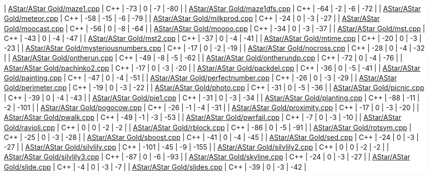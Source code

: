 | [AStar/AStar Gold/maze1.cpp](/AStar/AStar%20Gold/maze1.cpp) | C++ | -73 | 0 | -7 | -80 |
| [AStar/AStar Gold/maze1dfs.cpp](/AStar/AStar%20Gold/maze1dfs.cpp) | C++ | -64 | -2 | -6 | -72 |
| [AStar/AStar Gold/meteor.cpp](/AStar/AStar%20Gold/meteor.cpp) | C++ | -58 | -15 | -6 | -79 |
| [AStar/AStar Gold/milkprod.cpp](/AStar/AStar%20Gold/milkprod.cpp) | C++ | -24 | 0 | -3 | -27 |
| [AStar/AStar Gold/moocast.cpp](/AStar/AStar%20Gold/moocast.cpp) | C++ | -56 | 0 | -8 | -64 |
| [AStar/AStar Gold/moooo.cpp](/AStar/AStar%20Gold/moooo.cpp) | C++ | -34 | 0 | -3 | -37 |
| [AStar/AStar Gold/mst.cpp](/AStar/AStar%20Gold/mst.cpp) | C++ | -43 | 0 | -4 | -47 |
| [AStar/AStar Gold/mst2.cpp](/AStar/AStar%20Gold/mst2.cpp) | C++ | -37 | 0 | -4 | -41 |
| [AStar/AStar Gold/mtime.cpp](/AStar/AStar%20Gold/mtime.cpp) | C++ | -20 | 0 | -3 | -23 |
| [AStar/AStar Gold/mysteriousnumbers.cpp](/AStar/AStar%20Gold/mysteriousnumbers.cpp) | C++ | -17 | 0 | -2 | -19 |
| [AStar/AStar Gold/nocross.cpp](/AStar/AStar%20Gold/nocross.cpp) | C++ | -28 | 0 | -4 | -32 |
| [AStar/AStar Gold/ontherun.cpp](/AStar/AStar%20Gold/ontherun.cpp) | C++ | -49 | -8 | -5 | -62 |
| [AStar/AStar Gold/ontherundp.cpp](/AStar/AStar%20Gold/ontherundp.cpp) | C++ | -72 | 0 | -4 | -76 |
| [AStar/AStar Gold/pachinko2.cpp](/AStar/AStar%20Gold/pachinko2.cpp) | C++ | -17 | 0 | -3 | -20 |
| [AStar/AStar Gold/packdel.cpp](/AStar/AStar%20Gold/packdel.cpp) | C++ | -36 | 0 | -5 | -41 |
| [AStar/AStar Gold/painting.cpp](/AStar/AStar%20Gold/painting.cpp) | C++ | -47 | 0 | -4 | -51 |
| [AStar/AStar Gold/perfectnumber.cpp](/AStar/AStar%20Gold/perfectnumber.cpp) | C++ | -26 | 0 | -3 | -29 |
| [AStar/AStar Gold/perimeter.cpp](/AStar/AStar%20Gold/perimeter.cpp) | C++ | -19 | 0 | -3 | -22 |
| [AStar/AStar Gold/photo.cpp](/AStar/AStar%20Gold/photo.cpp) | C++ | -31 | 0 | -5 | -36 |
| [AStar/AStar Gold/picnic.cpp](/AStar/AStar%20Gold/picnic.cpp) | C++ | -39 | 0 | -4 | -43 |
| [AStar/AStar Gold/pie1.cpp](/AStar/AStar%20Gold/pie1.cpp) | C++ | -31 | 0 | -3 | -34 |
| [AStar/AStar Gold/planting.cpp](/AStar/AStar%20Gold/planting.cpp) | C++ | -88 | -11 | -2 | -101 |
| [AStar/AStar Gold/pogocow.cpp](/AStar/AStar%20Gold/pogocow.cpp) | C++ | -26 | -1 | -4 | -31 |
| [AStar/AStar Gold/proximity.cpp](/AStar/AStar%20Gold/proximity.cpp) | C++ | -17 | 0 | -3 | -20 |
| [AStar/AStar Gold/pwalk.cpp](/AStar/AStar%20Gold/pwalk.cpp) | C++ | -49 | -1 | -3 | -53 |
| [AStar/AStar Gold/pwrfail.cpp](/AStar/AStar%20Gold/pwrfail.cpp) | C++ | -7 | 0 | -3 | -10 |
| [AStar/AStar Gold/ravioli.cpp](/AStar/AStar%20Gold/ravioli.cpp) | C++ | 0 | 0 | -2 | -2 |
| [AStar/AStar Gold/rblock.cpp](/AStar/AStar%20Gold/rblock.cpp) | C++ | -86 | 0 | -5 | -91 |
| [AStar/AStar Gold/rotsym.cpp](/AStar/AStar%20Gold/rotsym.cpp) | C++ | -25 | 0 | -3 | -28 |
| [AStar/AStar Gold/sboost.cpp](/AStar/AStar%20Gold/sboost.cpp) | C++ | -41 | 0 | -4 | -45 |
| [AStar/AStar Gold/sed.cpp](/AStar/AStar%20Gold/sed.cpp) | C++ | -24 | 0 | -3 | -27 |
| [AStar/AStar Gold/silvlily.cpp](/AStar/AStar%20Gold/silvlily.cpp) | C++ | -101 | -45 | -9 | -155 |
| [AStar/AStar Gold/silvlily2.cpp](/AStar/AStar%20Gold/silvlily2.cpp) | C++ | 0 | 0 | -2 | -2 |
| [AStar/AStar Gold/silvlily3.cpp](/AStar/AStar%20Gold/silvlily3.cpp) | C++ | -87 | 0 | -6 | -93 |
| [AStar/AStar Gold/skyline.cpp](/AStar/AStar%20Gold/skyline.cpp) | C++ | -24 | 0 | -3 | -27 |
| [AStar/AStar Gold/slide.cpp](/AStar/AStar%20Gold/slide.cpp) | C++ | -4 | 0 | -3 | -7 |
| [AStar/AStar Gold/slides.cpp](/AStar/AStar%20Gold/slides.cpp) | C++ | -39 | 0 | -3 | -42 |